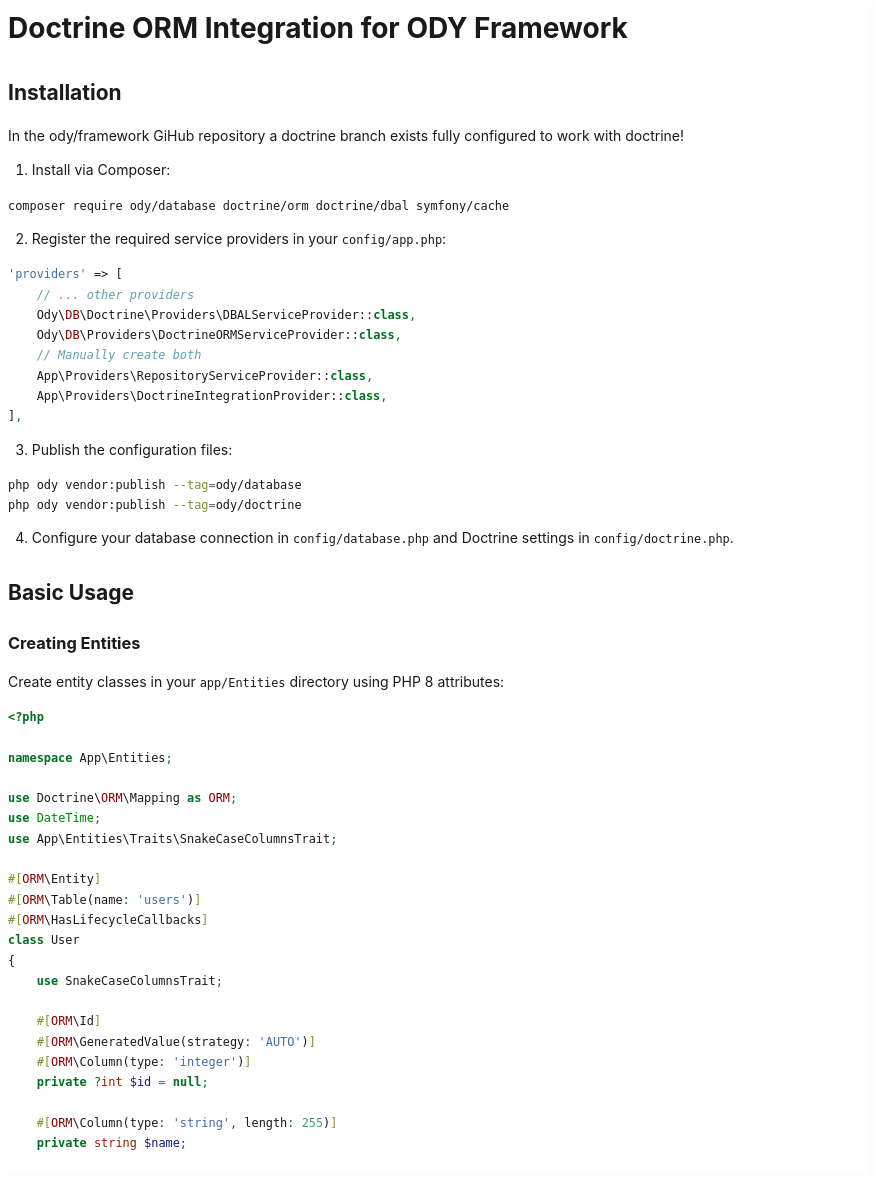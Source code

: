 # Doctrine ORM Integration for ODY Framework

## Installation

In the ody/framework GiHub repository a doctrine branch exists fully configured to work with doctrine!

1. Install via Composer:

```bash
composer require ody/database doctrine/orm doctrine/dbal symfony/cache
```

2. Register the required service providers in your `config/app.php`:

```php
'providers' => [
    // ... other providers
    Ody\DB\Doctrine\Providers\DBALServiceProvider::class,
    Ody\DB\Providers\DoctrineORMServiceProvider::class,
    // Manually create both
    App\Providers\RepositoryServiceProvider::class,
    App\Providers\DoctrineIntegrationProvider::class,
],
```

3. Publish the configuration files:

```bash
php ody vendor:publish --tag=ody/database
php ody vendor:publish --tag=ody/doctrine
```

4. Configure your database connection in `config/database.php` and Doctrine settings in `config/doctrine.php`.

## Basic Usage

### Creating Entities

Create entity classes in your `app/Entities` directory using PHP 8 attributes:

```php
<?php

namespace App\Entities;

use Doctrine\ORM\Mapping as ORM;
use DateTime;
use App\Entities\Traits\SnakeCaseColumnsTrait;

#[ORM\Entity]
#[ORM\Table(name: 'users')]
#[ORM\HasLifecycleCallbacks]
class User
{
    use SnakeCaseColumnsTrait;
    
    #[ORM\Id]
    #[ORM\GeneratedValue(strategy: 'AUTO')]
    #[ORM\Column(type: 'integer')]
    private ?int $id = null;

    #[ORM\Column(type: 'string', length: 255)]
    private string $name;
    
```